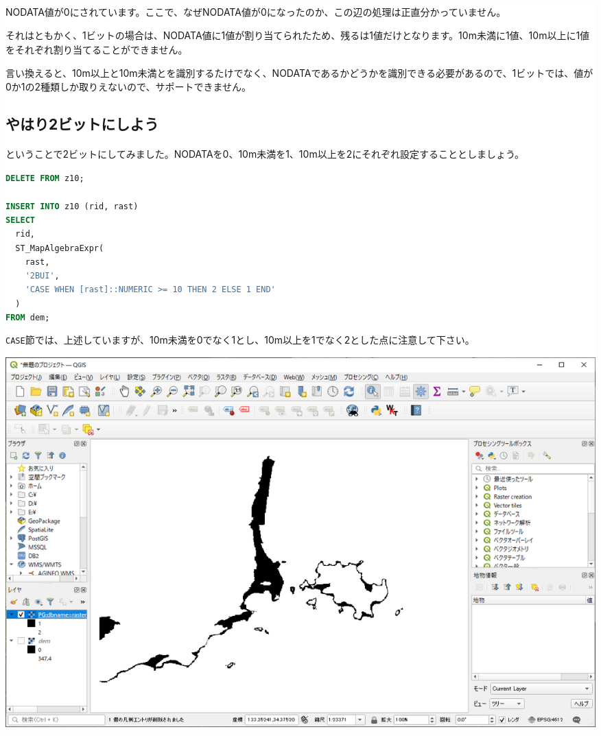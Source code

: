 NODATA値が0にされています。ここで、なぜNODATA値が0になったのか、この辺の処理は正直分かっていません。

それはともかく、1ビットの場合は、NODATA値に1値が割り当てられたため、残るは1値だけとなります。10m未満に1値、10m以上に1値をそれぞれ割り当てることができません。

言い換えると、10m以上と10m未満とを識別するたけでなく、NODATAであるかどうかを識別できる必要があるので、1ビットでは、値が0か1の2種類しか取りえないので、サポートできません。

## やはり2ビットにしよう

ということで2ビットにしてみました。NODATAを0、10m未満を1、10m以上を2にそれぞれ設定することとしましょう。

```sql
DELETE FROM z10;

INSERT INTO z10 (rid, rast)
SELECT
  rid,
  ST_MapAlgebraExpr(
    rast,
    '2BUI',
    'CASE WHEN [rast]::NUMERIC >= 10 THEN 2 ELSE 1 END'
  )
FROM dem;
```

``CASE``節では、上述していますが、10m未満を0でなく1とし、10m以上を1でなく2とした点に注意して下さい。

![ピクセルタイプが2ビットの時の結果](https://github.com/boiledorange73/zenn-content/raw/main/books-images/pgis-raster-beginner/calcpixel/4-1.png)
